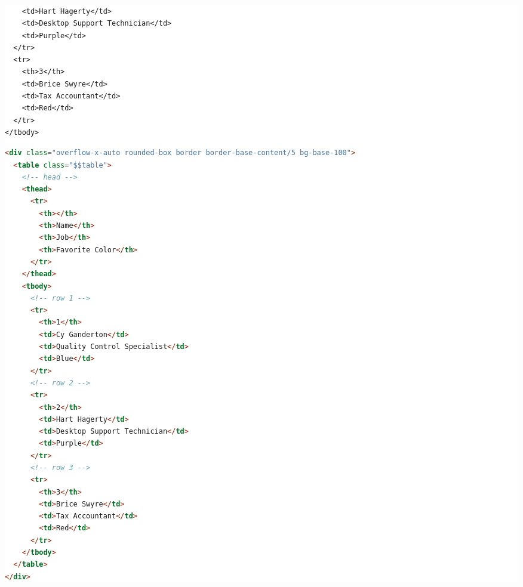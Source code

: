         <td>Hart Hagerty</td>
        <td>Desktop Support Technician</td>
        <td>Purple</td>
      </tr>
      <tr>
        <th>3</th>
        <td>Brice Swyre</td>
        <td>Tax Accountant</td>
        <td>Red</td>
      </tr>
    </tbody>
  </table>
</div>

```html
<div class="overflow-x-auto rounded-box border border-base-content/5 bg-base-100">
  <table class="$$table">
    <!-- head -->
    <thead>
      <tr>
        <th></th>
        <th>Name</th>
        <th>Job</th>
        <th>Favorite Color</th>
      </tr>
    </thead>
    <tbody>
      <!-- row 1 -->
      <tr>
        <th>1</th>
        <td>Cy Ganderton</td>
        <td>Quality Control Specialist</td>
        <td>Blue</td>
      </tr>
      <!-- row 2 -->
      <tr>
        <th>2</th>
        <td>Hart Hagerty</td>
        <td>Desktop Support Technician</td>
        <td>Purple</td>
      </tr>
      <!-- row 3 -->
      <tr>
        <th>3</th>
        <td>Brice Swyre</td>
        <td>Tax Accountant</td>
        <td>Red</td>
      </tr>
    </tbody>
  </table>
</div>
```

